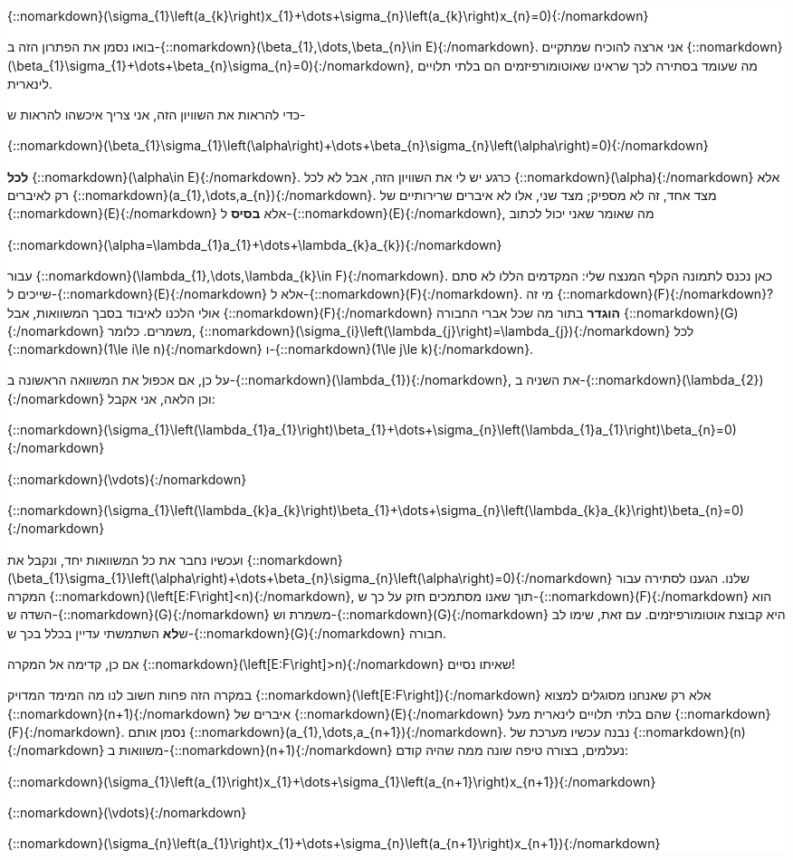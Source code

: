 {::nomarkdown}\(\sigma_{1}\left(a_{k}\right)x_{1}+\dots+\sigma_{n}\left(a_{k}\right)x_{n}=0\){:/nomarkdown}

בואו נסמן את הפתרון הזה ב-{::nomarkdown}\(\beta_{1},\dots,\beta_{n}\in E\){:/nomarkdown}. אני ארצה להוכיח שמתקיים {::nomarkdown}\(\beta_{1}\sigma_{1}+\dots+\beta_{n}\sigma_{n}=0\){:/nomarkdown}, מה שעומד בסתירה לכך שראינו שאוטומורפיזמים הם בלתי תלויים לינארית.

כדי להראות את השוויון הזה, אני צריך איכשהו להראות ש-

{::nomarkdown}\(\beta_{1}\sigma_{1}\left(\alpha\right)+\dots+\beta_{n}\sigma_{n}\left(\alpha\right)=0\){:/nomarkdown}

<strong>לכל</strong> {::nomarkdown}\(\alpha\in E\){:/nomarkdown}. כרגע יש לי את השוויון הזה, אבל לא לכל {::nomarkdown}\(\alpha\){:/nomarkdown} אלא רק לאיברים {::nomarkdown}\(a_{1},\dots,a_{n}\){:/nomarkdown}. מצד אחד, זה לא מספיק; מצד שני, אלו לא איברים שרירותיים של {::nomarkdown}\(E\){:/nomarkdown} אלא <strong>בסיס</strong> ל-{::nomarkdown}\(E\){:/nomarkdown}, מה שאומר שאני יכול לכתוב

{::nomarkdown}\(\alpha=\lambda_{1}a_{1}+\dots+\lambda_{k}a_{k}\){:/nomarkdown}

עבור {::nomarkdown}\(\lambda_{1},\dots,\lambda_{k}\in F\){:/nomarkdown}. כאן נכנס לתמונה הקלף המנצח שלי: המקדמים הללו לא סתם שייכים ל-{::nomarkdown}\(E\){:/nomarkdown} אלא ל-{::nomarkdown}\(F\){:/nomarkdown}. מי זה {::nomarkdown}\(F\){:/nomarkdown}? אולי הלכנו לאיבוד בסבך המשוואות, אבל {::nomarkdown}\(F\){:/nomarkdown} <strong>הוגדר</strong> בתור מה שכל אברי החבורה {::nomarkdown}\(G\){:/nomarkdown} משמרים. כלומר, {::nomarkdown}\(\sigma_{i}\left(\lambda_{j}\right)=\lambda_{j}\){:/nomarkdown} לכל {::nomarkdown}\(1\le i\le n\){:/nomarkdown} ו-{::nomarkdown}\(1\le j\le k\){:/nomarkdown}.

על כן, אם אכפול את המשוואה הראשונה ב-{::nomarkdown}\(\lambda_{1}\){:/nomarkdown}, את השניה ב-{::nomarkdown}\(\lambda_{2}\){:/nomarkdown} וכן הלאה, אני אקבל:

{::nomarkdown}\(\sigma_{1}\left(\lambda_{1}a_{1}\right)\beta_{1}+\dots+\sigma_{n}\left(\lambda_{1}a_{1}\right)\beta_{n}=0\){:/nomarkdown}

{::nomarkdown}\(\vdots\){:/nomarkdown}

{::nomarkdown}\(\sigma_{1}\left(\lambda_{k}a_{k}\right)\beta_{1}+\dots+\sigma_{n}\left(\lambda_{k}a_{k}\right)\beta_{n}=0\){:/nomarkdown}

ועכשיו נחבר את כל המשוואות יחד, ונקבל את {::nomarkdown}\(\beta_{1}\sigma_{1}\left(\alpha\right)+\dots+\beta_{n}\sigma_{n}\left(\alpha\right)=0\){:/nomarkdown} שלנו. הגענו לסתירה עבור המקרה {::nomarkdown}\(\left[E:F\right]&lt;n\){:/nomarkdown}, תוך שאנו מסתמכים חזק על כך ש-{::nomarkdown}\(F\){:/nomarkdown} הוא השדה ש-{::nomarkdown}\(G\){:/nomarkdown} משמרת וש-{::nomarkdown}\(G\){:/nomarkdown} היא קבוצת אוטומורפיזמים. עם זאת, שימו לב ש<strong>לא</strong> השתמשתי עדיין בכלל בכך ש-{::nomarkdown}\(G\){:/nomarkdown} חבורה.

אם כן, קדימה אל המקרה {::nomarkdown}\(\left[E:F\right]&gt;n\){:/nomarkdown} שאיתו נסיים!

במקרה הזה פחות חשוב לנו מה המימד המדויק {::nomarkdown}\(\left[E:F\right]\){:/nomarkdown} אלא רק שאנחנו מסוגלים למצוא {::nomarkdown}\(n+1\){:/nomarkdown} איברים של {::nomarkdown}\(E\){:/nomarkdown} שהם בלתי תלויים לינארית מעל {::nomarkdown}\(F\){:/nomarkdown}. נסמן אותם {::nomarkdown}\(a_{1},\dots,a_{n+1}\){:/nomarkdown}. נבנה עכשיו מערכת של {::nomarkdown}\(n\){:/nomarkdown} משוואות ב-{::nomarkdown}\(n+1\){:/nomarkdown} נעלמים, בצורה טיפה שונה ממה שהיה קודם:

{::nomarkdown}\(\sigma_{1}\left(a_{1}\right)x_{1}+\dots+\sigma_{1}\left(a_{n+1}\right)x_{n+1}\){:/nomarkdown}

{::nomarkdown}\(\vdots\){:/nomarkdown}

{::nomarkdown}\(\sigma_{n}\left(a_{1}\right)x_{1}+\dots+\sigma_{n}\left(a_{n+1}\right)x_{n+1}\){:/nomarkdown}
